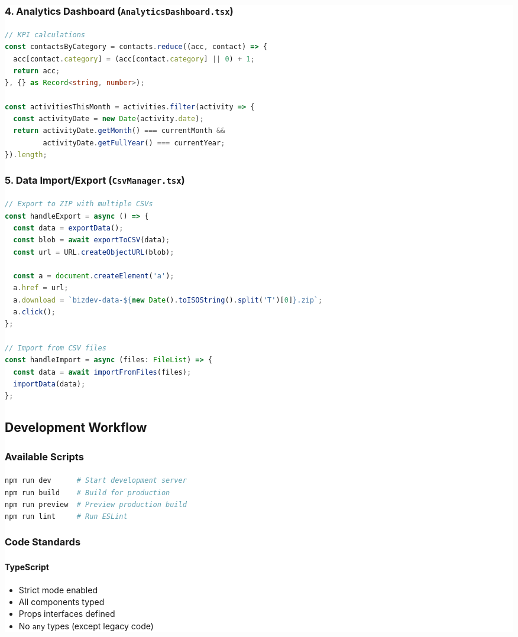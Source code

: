 ### 4. Analytics Dashboard (`AnalyticsDashboard.tsx`)
```typescript
// KPI calculations
const contactsByCategory = contacts.reduce((acc, contact) => {
  acc[contact.category] = (acc[contact.category] || 0) + 1;
  return acc;
}, {} as Record<string, number>);

const activitiesThisMonth = activities.filter(activity => {
  const activityDate = new Date(activity.date);
  return activityDate.getMonth() === currentMonth && 
         activityDate.getFullYear() === currentYear;
}).length;
```

### 5. Data Import/Export (`CsvManager.tsx`)
```typescript
// Export to ZIP with multiple CSVs
const handleExport = async () => {
  const data = exportData();
  const blob = await exportToCSV(data);
  const url = URL.createObjectURL(blob);
  
  const a = document.createElement('a');
  a.href = url;
  a.download = `bizdev-data-${new Date().toISOString().split('T')[0]}.zip`;
  a.click();
};

// Import from CSV files
const handleImport = async (files: FileList) => {
  const data = await importFromFiles(files);
  importData(data);
};
```

## Development Workflow

### Available Scripts
```bash
npm run dev      # Start development server
npm run build    # Build for production
npm run preview  # Preview production build
npm run lint     # Run ESLint
```

### Code Standards

#### TypeScript
- Strict mode enabled
- All components typed
- Props interfaces defined
- No `any` types (except legacy code)

